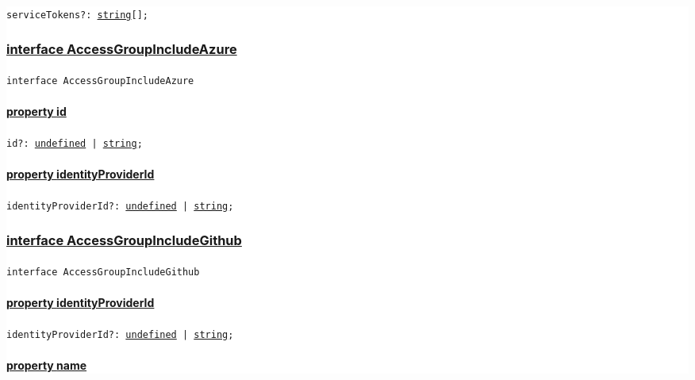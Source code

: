 <pre class="highlight"><code><span class='kd'></span>serviceTokens?: <span class='kd'><a href='https://developer.mozilla.org/en-US/docs/Web/JavaScript/Reference/Global_Objects/String'>string</a></span>[];</code></pre>
<h3 class="pdoc-module-header" id="AccessGroupIncludeAzure" data-link-title="AccessGroupIncludeAzure">
    <a href="https://github.com/pulumi/pulumi-cloudflare/blob/d0433ab630ea2fd5bb88189c85e76d0b3c8a486a/sdk/nodejs/types/output.ts#L73">
        interface <strong>AccessGroupIncludeAzure</strong>
    </a>
</h3>

<pre class="highlight"><code><span class='kr'>interface</span> <span class='nx'>AccessGroupIncludeAzure</span></code></pre>
<h4 class="pdoc-member-header" id="AccessGroupIncludeAzure-id">
<a class="pdoc-child-name" href="https://github.com/pulumi/pulumi-cloudflare/blob/d0433ab630ea2fd5bb88189c85e76d0b3c8a486a/sdk/nodejs/types/output.ts#L74">property <b>id</b></a>
</h4>

<pre class="highlight"><code><span class='kd'></span>id?: <span class='kd'><a href='https://developer.mozilla.org/en-US/docs/Web/JavaScript/Reference/Global_Objects/undefined'>undefined</a></span> | <span class='kd'><a href='https://developer.mozilla.org/en-US/docs/Web/JavaScript/Reference/Global_Objects/String'>string</a></span>;</code></pre>
<h4 class="pdoc-member-header" id="AccessGroupIncludeAzure-identityProviderId">
<a class="pdoc-child-name" href="https://github.com/pulumi/pulumi-cloudflare/blob/d0433ab630ea2fd5bb88189c85e76d0b3c8a486a/sdk/nodejs/types/output.ts#L75">property <b>identityProviderId</b></a>
</h4>

<pre class="highlight"><code><span class='kd'></span>identityProviderId?: <span class='kd'><a href='https://developer.mozilla.org/en-US/docs/Web/JavaScript/Reference/Global_Objects/undefined'>undefined</a></span> | <span class='kd'><a href='https://developer.mozilla.org/en-US/docs/Web/JavaScript/Reference/Global_Objects/String'>string</a></span>;</code></pre>
<h3 class="pdoc-module-header" id="AccessGroupIncludeGithub" data-link-title="AccessGroupIncludeGithub">
    <a href="https://github.com/pulumi/pulumi-cloudflare/blob/d0433ab630ea2fd5bb88189c85e76d0b3c8a486a/sdk/nodejs/types/output.ts#L78">
        interface <strong>AccessGroupIncludeGithub</strong>
    </a>
</h3>

<pre class="highlight"><code><span class='kr'>interface</span> <span class='nx'>AccessGroupIncludeGithub</span></code></pre>
<h4 class="pdoc-member-header" id="AccessGroupIncludeGithub-identityProviderId">
<a class="pdoc-child-name" href="https://github.com/pulumi/pulumi-cloudflare/blob/d0433ab630ea2fd5bb88189c85e76d0b3c8a486a/sdk/nodejs/types/output.ts#L79">property <b>identityProviderId</b></a>
</h4>

<pre class="highlight"><code><span class='kd'></span>identityProviderId?: <span class='kd'><a href='https://developer.mozilla.org/en-US/docs/Web/JavaScript/Reference/Global_Objects/undefined'>undefined</a></span> | <span class='kd'><a href='https://developer.mozilla.org/en-US/docs/Web/JavaScript/Reference/Global_Objects/String'>string</a></span>;</code></pre>
<h4 class="pdoc-member-header" id="AccessGroupIncludeGithub-name">
<a class="pdoc-child-name" href="https://github.com/pulumi/pulumi-cloudflare/blob/d0433ab630ea2fd5bb88189c85e76d0b3c8a486a/sdk/nodejs/types/output.ts#L83">property <b>name</b></a>
</h4>
